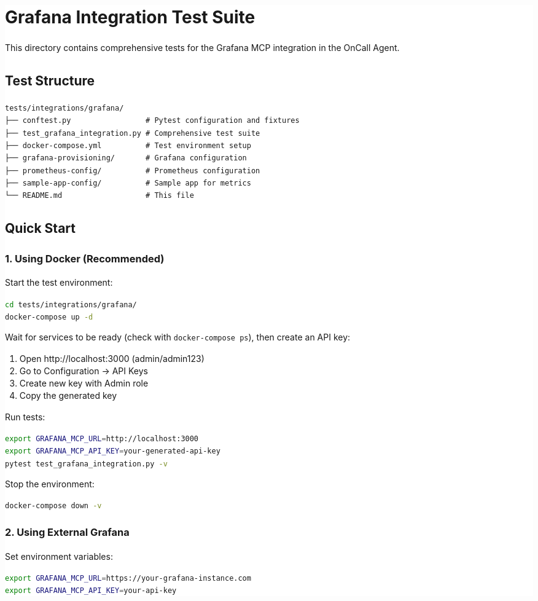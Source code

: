 # Grafana Integration Test Suite

This directory contains comprehensive tests for the Grafana MCP integration in the OnCall Agent.

## Test Structure

```
tests/integrations/grafana/
├── conftest.py                 # Pytest configuration and fixtures
├── test_grafana_integration.py # Comprehensive test suite
├── docker-compose.yml          # Test environment setup
├── grafana-provisioning/       # Grafana configuration
├── prometheus-config/          # Prometheus configuration
├── sample-app-config/          # Sample app for metrics
└── README.md                   # This file
```

## Quick Start

### 1. Using Docker (Recommended)

Start the test environment:
```bash
cd tests/integrations/grafana/
docker-compose up -d
```

Wait for services to be ready (check with `docker-compose ps`), then create an API key:
1. Open http://localhost:3000 (admin/admin123)
2. Go to Configuration → API Keys
3. Create new key with Admin role
4. Copy the generated key

Run tests:
```bash
export GRAFANA_MCP_URL=http://localhost:3000
export GRAFANA_MCP_API_KEY=your-generated-api-key
pytest test_grafana_integration.py -v
```

Stop the environment:
```bash
docker-compose down -v
```

### 2. Using External Grafana

Set environment variables:
```bash
export GRAFANA_MCP_URL=https://your-grafana-instance.com
export GRAFANA_MCP_API_KEY=your-api-key
```
